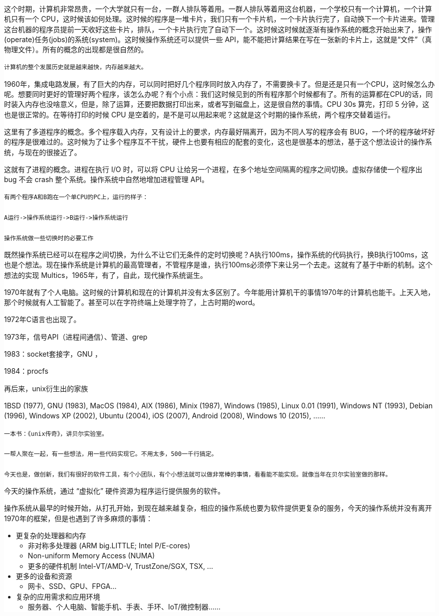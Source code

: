 这个时期，计算机非常昂贵，一个大学就只有一台，一群人排队等着用。一群人排队等着用这台机器，一个学校只有一个计算机，一个计算机只有一个 CPU，这时候该如何处理。这时候的程序是一堆卡片，我们只有一个卡片机，一个卡片执行完了，自动换下一个卡片进来。管理这台机器的程序员提前一天收好这些卡片，排队，一个卡片执行完了自动下一个。这时候这时候就逐渐有操作系统的概念开始出来了，操作(operate)任务(jobs)的系统(system)。这时候操作系统还可以提供一些 API，能不能把计算结果在写在一张新的卡片上，这就是“文件”（真物理文件）。所有的概念的出现都是很自然的。

```note
计算机的整个发展历史就是越来越快，内存越来越大。
```

1960年，集成电路发展，有了巨大的内存，可以同时把好几个程序同时放入内存了，不需要换卡了。但是还是只有一个CPU，这时候怎么办呢。想要同时更好的管理好两个程序，该怎么办呢？有个小点：我们这时候见到的所有程序那个时候都有了。所有的运算都在CPU的话，同时装入内存也没啥意义，但是，除了运算，还要把数据打印出来，或者写到磁盘上，这是很自然的事情。CPU 30s 算完，打印 5 分钟，这也是很正常的。在等待打印的时候 CPU 是空着的，是不是可以用起来呢？这就是这个时期的操作系统，两个程序交替着运行。

这里有了多道程序的概念。多个程序载入内存，又有设计上的要求，内存最好隔离开，因为不同人写的程序会有 BUG，一个坏的程序破坏好的程序是很难过的。这时候为了让多个程序互不干扰，硬件上也要有相应的配套的变化，这也是很基本的想法，基于这个想法设计的操作系统，与现在的很接近了。

这就有了进程的概念。进程在执行 I/O 时，可以将 CPU 让给另一个进程，在多个地址空间隔离的程序之间切换。虚拟存储使一个程序出 bug 不会 crash 整个系统。操作系统中自然地增加进程管理 API。

```note
有两个程序A和B跑在一个单CPU的PC上，运行的样子：

A运行->操作系统运行->B运行->操作系统运行

操作系统做一些切换时的必要工作
```

既然操作系统已经可以在程序之间切换，为什么不让它们无条件的定时切换呢？A执行100ms，操作系统的代码执行，换B执行100ms，这也是个想法。现在操作系统是计算机的最高管理者，不管程序是谁，执行100ms必须停下来让另一个去走。这就有了基于中断的机制。这个想法的实现 Multics，1965年，有了，自此，现代操作系统诞生。

1970年就有了个人电脑。这时候的计算机和现在的计算机并没有太多区别了。今年能用计算机干的事情1970年的计算机也能干。上天入地，那个时候就有人工智能了。甚至可以在字符终端上处理字符了，上古时期的word。

1972年C语言也出现了。

1973年，信号API（进程间通信）、管道、grep

1983：socket套接字，GNU ， 

1984：procfs

再后来，unix衍生出的家族

1BSD (1977), GNU (1983), MacOS (1984), AIX (1986), Minix (1987), Windows (1985), Linux 0.01 (1991), Windows NT (1993), Debian (1996), Windows XP (2002), Ubuntu (2004), iOS (2007), Android (2008), Windows 10 (2015), ……


```note
一本书：《unix传奇》，讲贝尔实验室。

一帮人聚在一起，有一些想法，用一些代码实现它。不用太多，500一千行搞定。

今天也是，做创新，我们有很好的软件工具，有个小团队，有个小想法就可以做非常棒的事情，看看能不能实现。就像当年在贝尔实验室做的那样。
```

今天的操作系统，通过 “虚拟化” 硬件资源为程序运行提供服务的软件。

操作系统从最早的时候开始，从打孔开始，到现在越来越复杂，相应的操作系统也要为软件提供更复杂的服务，今天的操作系统并没有离开1970年的框架，但是也遇到了许多麻烦的事情：
- 更复杂的处理器和内存
  - 非对称多处理器 (ARM big.LITTLE; Intel P/E-cores)
  - Non-uniform Memory Access (NUMA)
  - 更多的硬件机制 Intel-VT/AMD-V, TrustZone/SGX, TSX, ...
- 更多的设备和资源
  - 网卡、SSD、GPU、FPGA...
- 复杂的应用需求和应用环境
  - 服务器、个人电脑、智能手机、手表、手环、IoT/微控制器……
